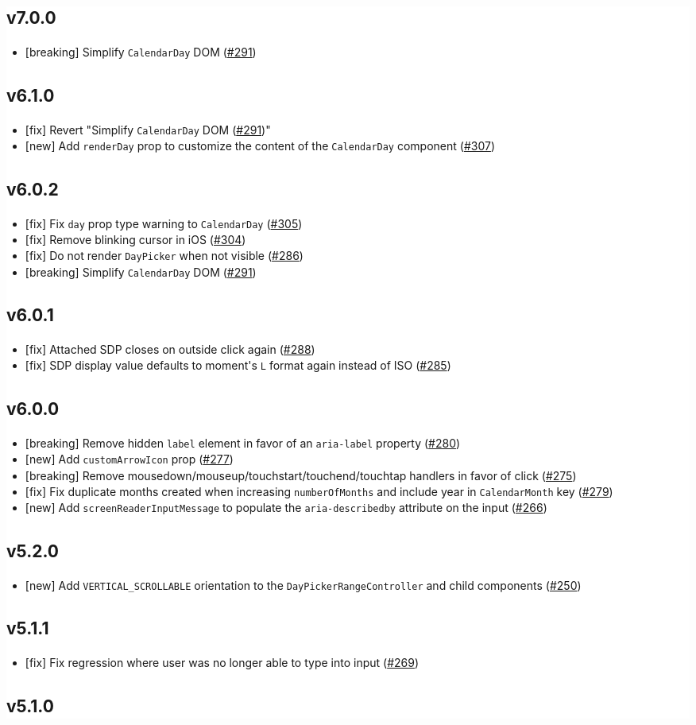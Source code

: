 ## v7.0.0

-   [breaking] Simplify `CalendarDay` DOM ([#291](https://github.com/airbnb/react-dates/pull/291))

## v6.1.0

-   [fix] Revert "Simplify `CalendarDay` DOM ([#291](https://github.com/airbnb/react-dates/pull/291))"
-   [new] Add `renderDay` prop to customize the content of the `CalendarDay` component ([#307](https://github.com/airbnb/react-dates/pull/307))

## v6.0.2

-   [fix] Fix `day` prop type warning to `CalendarDay` ([#305](https://github.com/airbnb/react-dates/pull/305))
-   [fix] Remove blinking cursor in iOS ([#304](https://github.com/airbnb/react-dates/pull/304))
-   [fix] Do not render `DayPicker` when not visible ([#286](https://github.com/airbnb/react-dates/pull/286))
-   [breaking] Simplify `CalendarDay` DOM ([#291](https://github.com/airbnb/react-dates/pull/291))

## v6.0.1

-   [fix] Attached SDP closes on outside click again ([#288](https://github.com/airbnb/react-dates/pull/288))
-   [fix] SDP display value defaults to moment's `L` format again instead of ISO ([#285](https://github.com/airbnb/react-dates/pull/285))

## v6.0.0

-   [breaking] Remove hidden `label` element in favor of an `aria-label` property ([#280](https://github.com/airbnb/react-dates/pull/280))
-   [new] Add `customArrowIcon` prop ([#277](https://github.com/airbnb/react-dates/pull/277))
-   [breaking] Remove mousedown/mouseup/touchstart/touchend/touchtap handlers in favor of click ([#275](https://github.com/airbnb/react-dates/pull/275))
-   [fix] Fix duplicate months created when increasing `numberOfMonths` and include year in `CalendarMonth` key ([#279](https://github.com/airbnb/react-dates/pull/279))
-   [new] Add `screenReaderInputMessage` to populate the `aria-describedby` attribute on the input ([#266](https://github.com/airbnb/react-dates/pull/266))

## v5.2.0

-   [new] Add `VERTICAL_SCROLLABLE` orientation to the `DayPickerRangeController` and child components ([#250](https://github.com/airbnb/react-dates/pull/250))

## v5.1.1

-   [fix] Fix regression where user was no longer able to type into input ([#269](https://github.com/airbnb/react-dates/pull/269))

## v5.1.0

